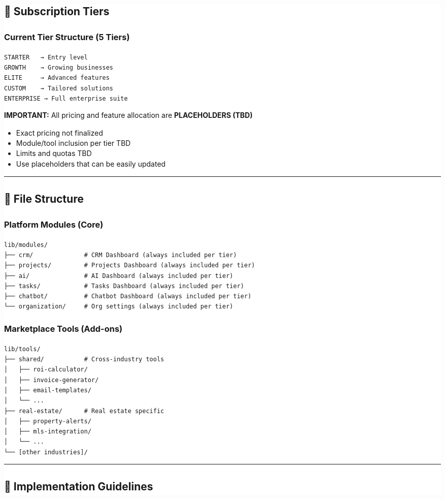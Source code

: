 
## 🎯 Subscription Tiers

### Current Tier Structure (5 Tiers)

```
STARTER   → Entry level
GROWTH    → Growing businesses
ELITE     → Advanced features
CUSTOM    → Tailored solutions
ENTERPRISE → Full enterprise suite
```

**IMPORTANT:** All pricing and feature allocation are **PLACEHOLDERS (TBD)**
- Exact pricing not finalized
- Module/tool inclusion per tier TBD
- Limits and quotas TBD
- Use placeholders that can be easily updated

---

## 📂 File Structure

### Platform Modules (Core)
```
lib/modules/
├── crm/              # CRM Dashboard (always included per tier)
├── projects/         # Projects Dashboard (always included per tier)
├── ai/               # AI Dashboard (always included per tier)
├── tasks/            # Tasks Dashboard (always included per tier)
├── chatbot/          # Chatbot Dashboard (always included per tier)
└── organization/     # Org settings (always included per tier)
```

### Marketplace Tools (Add-ons)
```
lib/tools/
├── shared/           # Cross-industry tools
│   ├── roi-calculator/
│   ├── invoice-generator/
│   ├── email-templates/
│   └── ...
├── real-estate/      # Real estate specific
│   ├── property-alerts/
│   ├── mls-integration/
│   └── ...
└── [other industries]/
```

---

## 🔧 Implementation Guidelines
